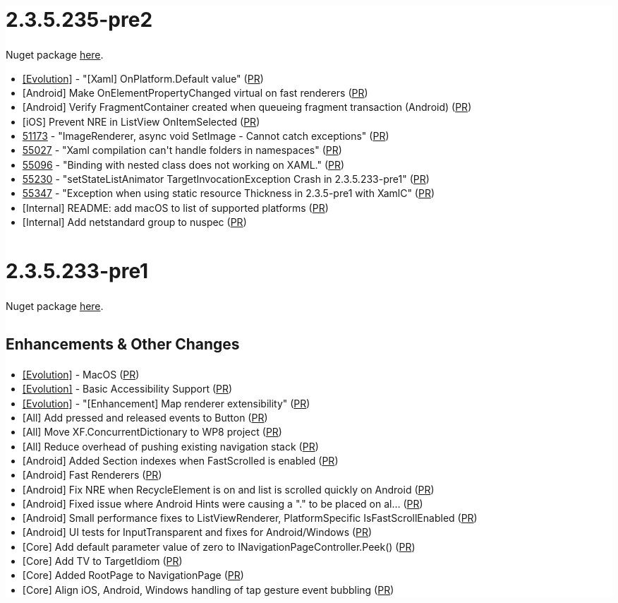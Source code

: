 # 2.3.5.235-pre2

Nuget package [here](https://www.nuget.org/packages/Xamarin.Forms/2.3.5.235-pre2).

* [[Evolution]](https://forums.xamarin.com/discussion/93454/default-value-for-onplatform) - "[Xaml] OnPlatform.Default value" ([PR](https://github.com/xamarin/Xamarin.Forms/pull/873))
* [Android] Make OnElementPropertyChanged virtual on fast renderers ([PR](https://github.com/xamarin/Xamarin.Forms/pull/870))
* [Android] Verify FragmentContainer created when queueing fragment transaction (Android) ([PR](https://github.com/xamarin/Xamarin.Forms/pull/865))
* [iOS] Prevent NRE in ListView OnItemSelected ([PR](https://github.com/xamarin/Xamarin.Forms/pull/883))
* [51173](https://bugzilla.xamarin.com/show_bug.cgi?id=51173) - "ImageRenderer, async void SetImage - Cannot catch exceptions" ([PR](https://github.com/xamarin/Xamarin.Forms/pull/849))
* [55027](https://bugzilla.xamarin.com/show_bug.cgi?id=55027) - "Xaml compilation can't handle folders in namespaces" ([PR](https://github.com/xamarin/Xamarin.Forms/pull/867))
* [55096](https://bugzilla.xamarin.com/show_bug.cgi?id=55096) - "Binding with nested class does not working on XAML." ([PR](https://github.com/xamarin/Xamarin.Forms/pull/872))
* [55230](https://bugzilla.xamarin.com/show_bug.cgi?id=55230) - "setStateListAnimator TargetInvocationException Crash in 2.3.5.233-pre1" ([PR](https://github.com/xamarin/Xamarin.Forms/pull/877))
* [55347](https://bugzilla.xamarin.com/show_bug.cgi?id=55347) - "Exception when using static resource Thickness in 2.3.5-pre1 with XamlC" ([PR](https://github.com/xamarin/Xamarin.Forms/pull/876))
* [Internal] README: add macOS to list of supported platforms ([PR](https://github.com/xamarin/Xamarin.Forms/pull/871))
* [Internal] Add netstandard group to nuspec ([PR](https://github.com/xamarin/Xamarin.Forms/pull/884))

# 2.3.5.233-pre1

Nuget package [here](https://www.nuget.org/packages/Xamarin.Forms/2.3.5.233-pre1).

## Enhancements & Other Changes
* [[Evolution]](https://forums.xamarin.com/discussion/84518/mac-backend) - MacOS ([PR](https://github.com/xamarin/Xamarin.Forms/pull/650))
* [[Evolution]](https://forums.xamarin.com/discussion/85909/basic-accessibility-support) - Basic Accessibility Support ([PR](https://github.com/xamarin/Xamarin.Forms/pull/713))
* [[Evolution]](https://forums.xamarin.com/discussion/91907/map-renderer-extensibility/) - "[Enhancement] Map renderer extensibility" ([PR](https://github.com/xamarin/Xamarin.Forms/pull/844))
* [All] Add pressed and released events to Button ([PR](https://github.com/xamarin/Xamarin.Forms/pull/446))
* [All] Move XF.ConcurrentDictionary to WP8 project ([PR](https://github.com/xamarin/Xamarin.Forms/pull/685))
* [All] Reduce overhead of pushing existing navigation stack ([PR](https://github.com/xamarin/Xamarin.Forms/pull/672))
* [Android] Added Section indexes when FastScrolled is enabled ([PR](https://github.com/xamarin/Xamarin.Forms/pull/850))
* [Android] Fast Renderers ([PR](https://github.com/xamarin/Xamarin.Forms/pull/845))
* [Android] Fix NRE when RecycleElement is on and list is scrolled quickly on Android ([PR](https://github.com/xamarin/Xamarin.Forms/pull/856))
* [Android] Fixed issue where Android Hints were causing a "." to be placed on al… ([PR](https://github.com/xamarin/Xamarin.Forms/pull/801))
* [Android] Small performance fixes to ListViewRenderer, PlatformSpecific IsFastScrollEnabled ([PR](https://github.com/xamarin/Xamarin.Forms/pull/797))
* [Android] UI tests for InputTransparent and fixes for Android/Windows ([PR](https://github.com/xamarin/Xamarin.Forms/pull/808))
* [Core] Add default parameter value of zero to INavigationPageController.Peek() ([PR](https://github.com/xamarin/Xamarin.Forms/pull/708))
* [Core] Add TV to TargetIdiom ([PR](https://github.com/xamarin/Xamarin.Forms/pull/738))
* [Core] Added RootPage to NavigationPage ([PR](https://github.com/xamarin/Xamarin.Forms/pull/464))
* [Core] Align iOS, Android, Windows handling of tap gesture event bubbling ([PR](https://github.com/xamarin/Xamarin.Forms/pull/842))